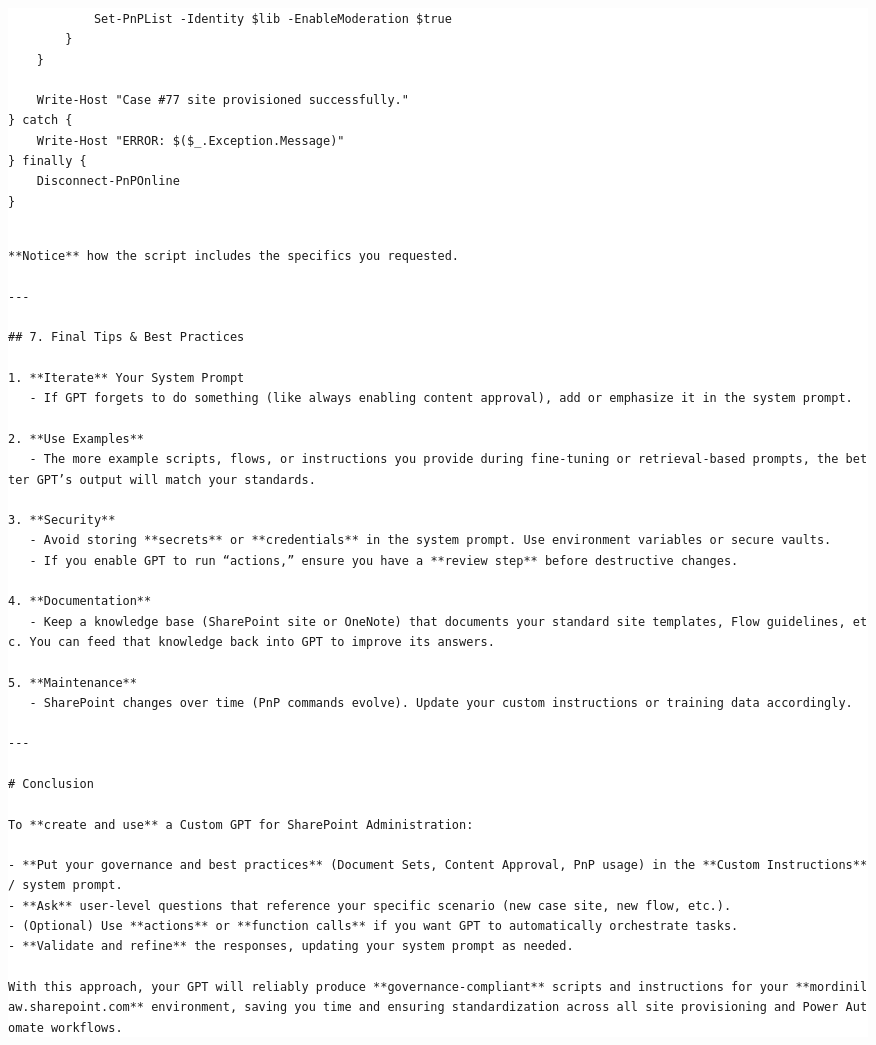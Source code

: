 ```
            Set-PnPList -Identity $lib -EnableModeration $true
        }
    }

    Write-Host "Case #77 site provisioned successfully."
} catch {
    Write-Host "ERROR: $($_.Exception.Message)"
} finally {
    Disconnect-PnPOnline
}
```
```

**Notice** how the script includes the specifics you requested.

---

## 7. Final Tips & Best Practices

1. **Iterate** Your System Prompt  
   - If GPT forgets to do something (like always enabling content approval), add or emphasize it in the system prompt.

2. **Use Examples**  
   - The more example scripts, flows, or instructions you provide during fine-tuning or retrieval-based prompts, the better GPT’s output will match your standards.

3. **Security**  
   - Avoid storing **secrets** or **credentials** in the system prompt. Use environment variables or secure vaults.  
   - If you enable GPT to run “actions,” ensure you have a **review step** before destructive changes.

4. **Documentation**  
   - Keep a knowledge base (SharePoint site or OneNote) that documents your standard site templates, Flow guidelines, etc. You can feed that knowledge back into GPT to improve its answers.

5. **Maintenance**  
   - SharePoint changes over time (PnP commands evolve). Update your custom instructions or training data accordingly.

---

# Conclusion

To **create and use** a Custom GPT for SharePoint Administration:

- **Put your governance and best practices** (Document Sets, Content Approval, PnP usage) in the **Custom Instructions** / system prompt.  
- **Ask** user-level questions that reference your specific scenario (new case site, new flow, etc.).  
- (Optional) Use **actions** or **function calls** if you want GPT to automatically orchestrate tasks.  
- **Validate and refine** the responses, updating your system prompt as needed.  

With this approach, your GPT will reliably produce **governance-compliant** scripts and instructions for your **mordinilaw.sharepoint.com** environment, saving you time and ensuring standardization across all site provisioning and Power Automate workflows.

